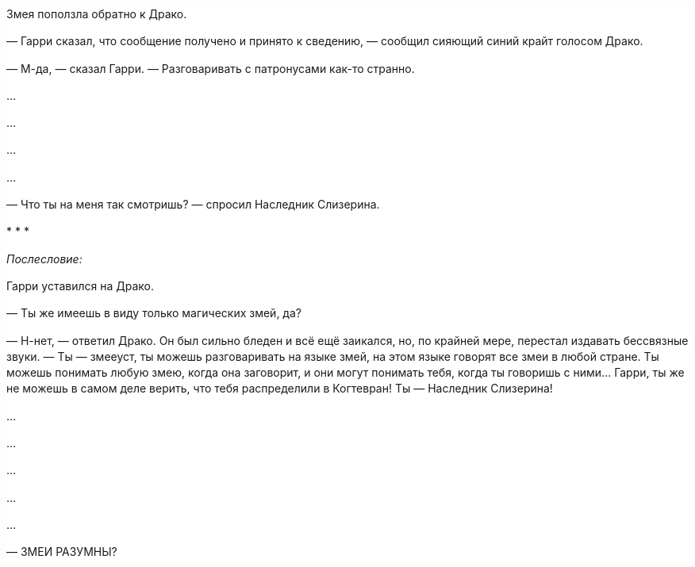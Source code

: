 Змея поползла обратно к Драко.

— Гарри сказал, что сообщение получено и принято к сведению, — сообщил сияющий синий крайт голосом Драко.

— М-да, — сказал Гарри. — Разговаривать с патронусами как-то странно.

…

…

…

…

— Что ты на меня так смотришь? — спросил Наследник Слизерина.

\* \* \*

*Послесловие:*

Гарри уставился на Драко.

— Ты же имеешь в виду только магических змей, да?

— Н-нет, — ответил Драко. Он был сильно бледен и всё ещё заикался, но, по крайней мере, перестал издавать бессвязные звуки. — Ты — змееуст, ты можешь разговаривать на языке змей, на этом языке говорят все змеи в любой стране. Ты можешь понимать любую змею, когда она заговорит, и они могут понимать тебя, когда ты говоришь с ними... Гарри, ты же не можешь в самом деле верить, что тебя распределили в Когтевран! Ты — Наследник Слизерина!

…

…

…

…

…

— ЗМЕИ РАЗУМНЫ?

